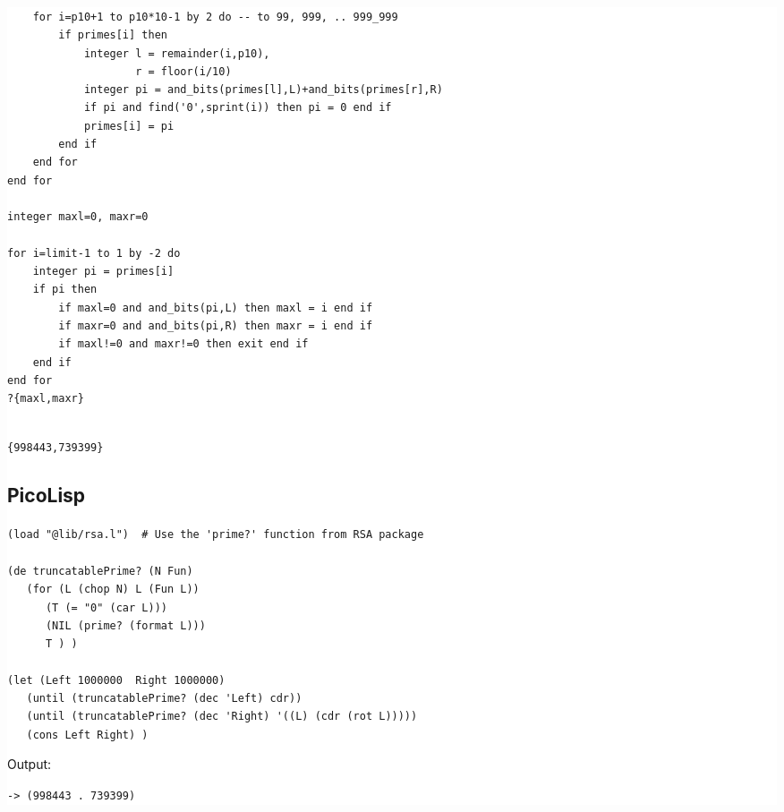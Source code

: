 ```Phix
    for i=p10+1 to p10*10-1 by 2 do -- to 99, 999, .. 999_999
        if primes[i] then
            integer l = remainder(i,p10),
                    r = floor(i/10)
            integer pi = and_bits(primes[l],L)+and_bits(primes[r],R)
            if pi and find('0',sprint(i)) then pi = 0 end if
            primes[i] = pi
        end if
    end for
end for

integer maxl=0, maxr=0

for i=limit-1 to 1 by -2 do
    integer pi = primes[i]
    if pi then
        if maxl=0 and and_bits(pi,L) then maxl = i end if
        if maxr=0 and and_bits(pi,R) then maxr = i end if
        if maxl!=0 and maxr!=0 then exit end if
    end if
end for
?{maxl,maxr}
```

```txt

{998443,739399}

```



## PicoLisp


```PicoLisp
(load "@lib/rsa.l")  # Use the 'prime?' function from RSA package

(de truncatablePrime? (N Fun)
   (for (L (chop N) L (Fun L))
      (T (= "0" (car L)))
      (NIL (prime? (format L)))
      T ) )

(let (Left 1000000  Right 1000000)
   (until (truncatablePrime? (dec 'Left) cdr))
   (until (truncatablePrime? (dec 'Right) '((L) (cdr (rot L)))))
   (cons Left Right) )
```

Output:

```txt
-> (998443 . 739399)
```
